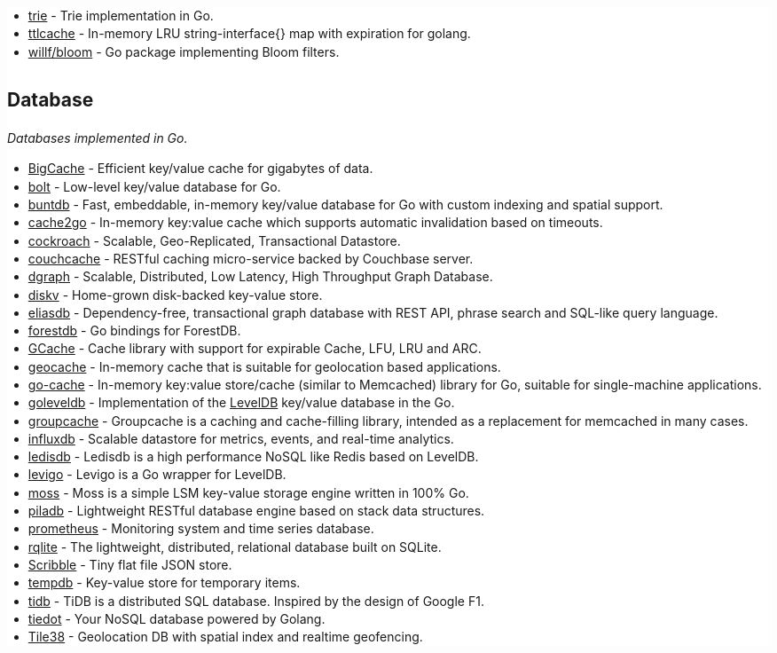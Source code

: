* [trie](https://github.com/derekparker/trie) - Trie implementation in Go.
* [ttlcache](https://github.com/diegobernardes/ttlcache) - In-memory LRU string-interface{} map with expiration for golang.
* [willf/bloom](https://github.com/willf/bloom) - Go package implementing Bloom filters.

## Database

*Databases implemented in Go.*

* [BigCache](https://github.com/allegro/bigcache) - Efficient key/value cache for gigabytes of data.
* [bolt](https://github.com/boltdb/bolt) - Low-level key/value database for Go.
* [buntdb](https://github.com/tidwall/buntdb) - Fast, embeddable, in-memory key/value database for Go with custom indexing and spatial support.
* [cache2go](https://github.com/muesli/cache2go) - In-memory key:value cache which supports automatic invalidation based on timeouts.
* [cockroach](https://github.com/cockroachdb/cockroach) - Scalable, Geo-Replicated, Transactional Datastore.
* [couchcache](https://github.com/codingsince1985/couchcache) - RESTful caching micro-service backed by Couchbase server.
* [dgraph](https://github.com/dgraph-io/dgraph) - Scalable, Distributed, Low Latency, High Throughput Graph Database.
* [diskv](https://github.com/peterbourgon/diskv) - Home-grown disk-backed key-value store.
* [eliasdb](https://github.com/krotik/eliasdb) - Dependency-free, transactional graph database with REST API, phrase search and SQL-like query language.
* [forestdb](https://github.com/couchbase/goforestdb) - Go bindings for ForestDB.
* [GCache](https://github.com/bluele/gcache) - Cache library with support for expirable Cache, LFU, LRU and ARC.
* [geocache](https://github.com/melihmucuk/geocache) - In-memory cache that is suitable for geolocation based applications.
* [go-cache](https://github.com/pmylund/go-cache) - In-memory key:value store/cache (similar to Memcached) library for Go, suitable for single-machine applications.
* [goleveldb](https://github.com/syndtr/goleveldb) - Implementation of the [LevelDB](https://github.com/google/leveldb) key/value database in the Go.
* [groupcache](https://github.com/golang/groupcache) - Groupcache is a caching and cache-filling library, intended as a replacement for memcached in many cases.
* [influxdb](https://github.com/influxdb/influxdb) - Scalable datastore for metrics, events, and real-time analytics.
* [ledisdb](https://github.com/siddontang/ledisdb) - Ledisdb is a high performance NoSQL like Redis based on LevelDB.
* [levigo](https://github.com/jmhodges/levigo) - Levigo is a Go wrapper for LevelDB.
* [moss](https://github.com/couchbase/moss) - Moss is a simple LSM key-value storage engine written in 100% Go.
* [piladb](https://github.com/fern4lvarez/piladb) - Lightweight RESTful database engine based on stack data structures.
* [prometheus](https://github.com/prometheus/prometheus) - Monitoring system and time series database.
* [rqlite](https://github.com/rqlite/rqlite) - The lightweight, distributed, relational database built on SQLite.
* [Scribble](https://github.com/nanobox-io/golang-scribble) - Tiny flat file JSON store.
* [tempdb](https://github.com/rafaeljesus/tempdb) - Key-value store for temporary items.
* [tidb](https://github.com/pingcap/tidb) - TiDB is a distributed SQL database. Inspired by the design of Google F1.
* [tiedot](https://github.com/HouzuoGuo/tiedot) - Your NoSQL database powered by Golang.
* [Tile38](https://github.com/tidwall/tile38) - Geolocation DB with spatial index and realtime geofencing.

